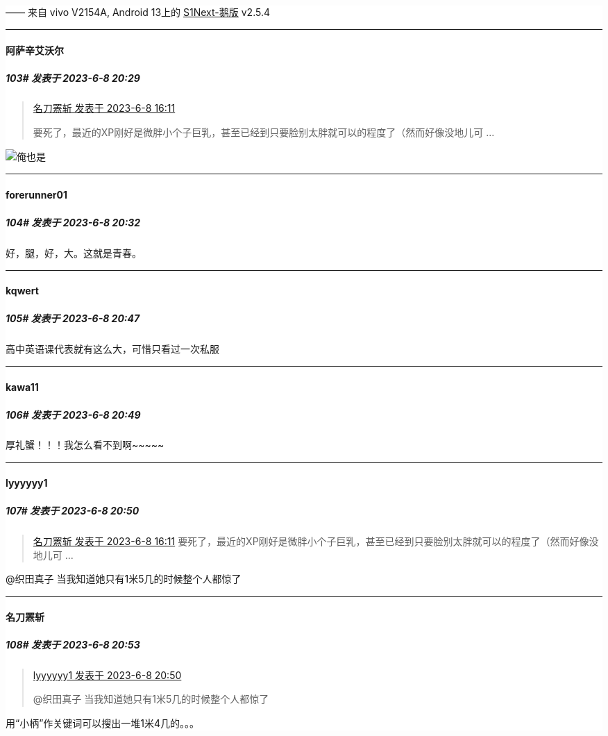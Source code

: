—— 来自 vivo V2154A, Android 13上的 [S1Next-鹅版](https://github.com/ykrank/S1-Next/releases) v2.5.4

*****

####  阿萨辛艾沃尔  
##### 103#       发表于 2023-6-8 20:29

<blockquote><a href="httphttps://bbs.saraba1st.com/2b/forum.php?mod=redirect&amp;goto=findpost&amp;pid=61186939&amp;ptid=2139000" target="_blank">名刀罴斩 发表于 2023-6-8 16:11</a>

要死了，最近的XP刚好是微胖小个子巨乳，甚至已经到只要脸别太胖就可以的程度了（然而好像没地儿可 ...</blockquote>
<img src="https://static.saraba1st.com/image/smiley/face2017/075.png" referrerpolicy="no-referrer">俺也是

*****

####  forerunner01  
##### 104#       发表于 2023-6-8 20:32

好，腿，好，大。这就是青春。

*****

####  kqwert  
##### 105#       发表于 2023-6-8 20:47

高中英语课代表就有这么大，可惜只看过一次私服

*****

####  kawa11  
##### 106#       发表于 2023-6-8 20:49

厚礼蟹！！！我怎么看不到啊~~~~~

*****

####  lyyyyyy1  
##### 107#       发表于 2023-6-8 20:50

<blockquote><a href="httphttps://bbs.saraba1st.com/2b/forum.php?mod=redirect&amp;goto=findpost&amp;pid=61186939&amp;ptid=2139000" target="_blank">名刀罴斩 发表于 2023-6-8 16:11</a>
要死了，最近的XP刚好是微胖小个子巨乳，甚至已经到只要脸别太胖就可以的程度了（然而好像没地儿可 ...</blockquote>
@织田真子 当我知道她只有1米5几的时候整个人都惊了

*****

####  名刀罴斩  
##### 108#       发表于 2023-6-8 20:53

<blockquote><a href="httphttps://bbs.saraba1st.com/2b/forum.php?mod=redirect&amp;goto=findpost&amp;pid=61190942&amp;ptid=2139000" target="_blank">lyyyyyy1 发表于 2023-6-8 20:50</a>

@织田真子 当我知道她只有1米5几的时候整个人都惊了</blockquote>
用“小柄”作关键词可以搜出一堆1米4几的。。。

